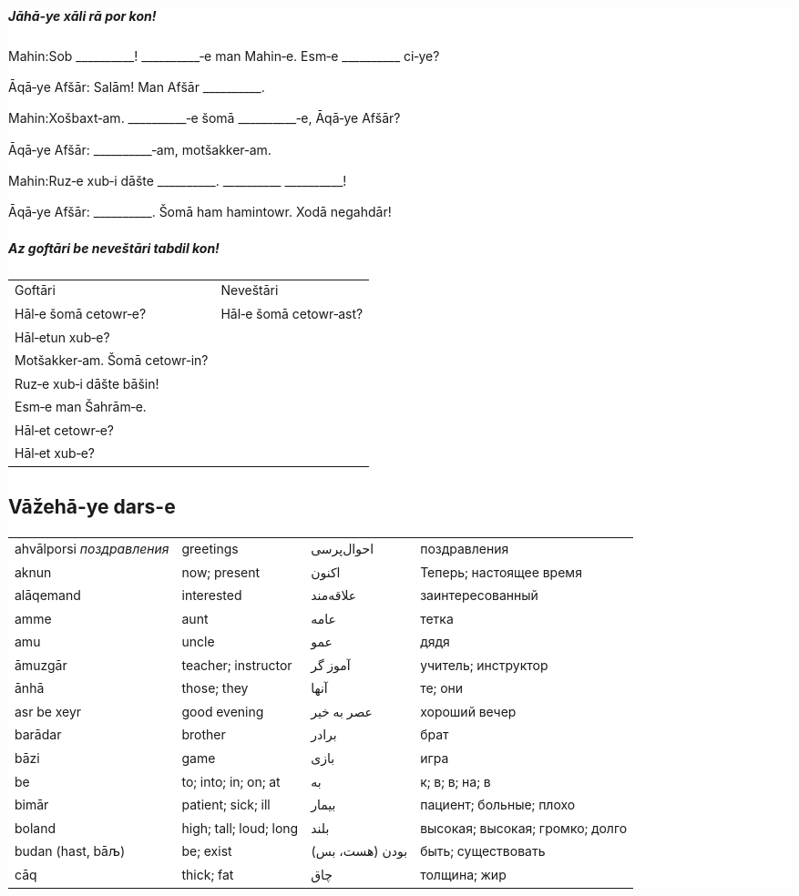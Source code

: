 ##### <span id="anchor-41"></span>Jāhā‐ye xāli rā por kon\!

Mahin:Sob \_\_\_\_\_\_\_\_\_\_\! \_\_\_\_\_\_\_\_\_\_‐e man Mahin‐e.
Esm‐e \_\_\_\_\_\_\_\_\_\_ ci‐ye?

Āqā‐ye Afšār: Salām\! Man Afšār \_\_\_\_\_\_\_\_\_\_.

Mahin:Xošbaxt‐am. \_\_\_\_\_\_\_\_\_\_‐e šomā \_\_\_\_\_\_\_\_\_\_‐e,
Āqā‐ye Afšār?

Āqā‐ye Afšār: \_\_\_\_\_\_\_\_\_\_‐am, motšakker‐am.

Mahin:Ruz‐e xub‐i dāšte \_\_\_\_\_\_\_\_\_\_. \_\_\_\_\_\_\_\_\_\_
\_\_\_\_\_\_\_\_\_\_\!

Āqā‐ye Afšār: \_\_\_\_\_\_\_\_\_\_. Šomā ham hamintowr. Xodā negahdār\!

##### <span id="anchor-42"></span>Az goftāri be neveštāri tabdil kon\!

|                               |                        |
| ----------------------------- | ---------------------- |
| Goftāri                       | Neveštāri              |
| Hāl‐e šomā cetowr‐e?          | Hāl‐e šomā cetowr‐ast? |
| Hāl‐etun xub‐e?               |                        |
| Motšakker‐am. Šomā cetowr‐in? |                        |
| Ruz‐e xub‐i dāšte bāšin\!     |                        |
| Esm‐e man Šahrām‐e.           |                        |
| Hāl‐et cetowr‐e?              |                        |
| Hāl‐et xub‐e?                 |                        |

## <span id="anchor-43"></span>Vāžehā-ye dars-e 

|                           |                                  |                       |                                 |
| ------------------------- | -------------------------------- | --------------------- | ------------------------------- |
| ahvālporsi *поздравления* | greetings                        | احوال‌پرسی            | поздравления                    |
| aknun                     | now; present                     | اکنون                 | Теперь; настоящее время         |
| alāqemand                 | interested                       | علاقه‌مند             | заинтересованный                |
| amme                      | aunt                             | عامه                  | тетка                           |
| amu                       | uncle                            | عمو                   | дядя                            |
| āmuzgār                   | teacher; instructor              | آموز گر               | учитель; инструктор             |
| ānhā                      | those; they                      | آنها                  | те; они                         |
| asr be xeyr               | good evening                     | عصر به خیر            | хороший вечер                   |
| barādar                   | brother                          | برادر                 | брат                            |
| bāzi                      | game                             | بازی                  | игра                            |
| be                        | to; into; in; on; at             | به                    | к; в; в; на; в                  |
| bimār                     | patient; sick; ill               | بیمار                 | пациент; больные; плохо         |
| boland                    | high; tall; loud; long           | بلند                  | высокая; высокая; громко; долго |
| budan (hast, bāљ)         | be; exist                        | بودن (هست، بس)        | быть; существовать              |
| cāq                       | thick; fat                       | چاق                   | толщина; жир                    |